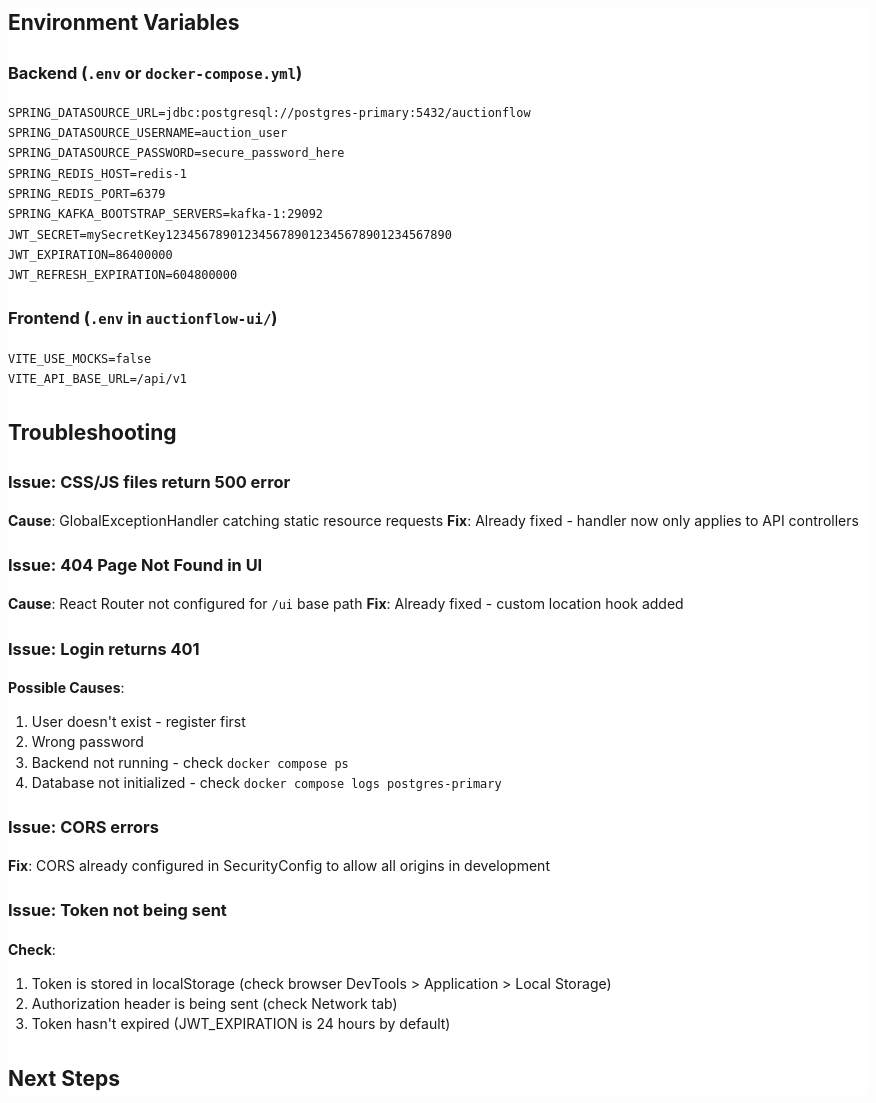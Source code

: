 ## Environment Variables

### Backend (`.env` or `docker-compose.yml`)
```env
SPRING_DATASOURCE_URL=jdbc:postgresql://postgres-primary:5432/auctionflow
SPRING_DATASOURCE_USERNAME=auction_user
SPRING_DATASOURCE_PASSWORD=secure_password_here
SPRING_REDIS_HOST=redis-1
SPRING_REDIS_PORT=6379
SPRING_KAFKA_BOOTSTRAP_SERVERS=kafka-1:29092
JWT_SECRET=mySecretKey1234567890123456789012345678901234567890
JWT_EXPIRATION=86400000
JWT_REFRESH_EXPIRATION=604800000
```

### Frontend (`.env` in `auctionflow-ui/`)
```env
VITE_USE_MOCKS=false
VITE_API_BASE_URL=/api/v1
```

## Troubleshooting

### Issue: CSS/JS files return 500 error
**Cause**: GlobalExceptionHandler catching static resource requests
**Fix**: Already fixed - handler now only applies to API controllers

### Issue: 404 Page Not Found in UI
**Cause**: React Router not configured for `/ui` base path
**Fix**: Already fixed - custom location hook added

### Issue: Login returns 401
**Possible Causes**:
1. User doesn't exist - register first
2. Wrong password
3. Backend not running - check `docker compose ps`
4. Database not initialized - check `docker compose logs postgres-primary`

### Issue: CORS errors
**Fix**: CORS already configured in SecurityConfig to allow all origins in development

### Issue: Token not being sent
**Check**: 
1. Token is stored in localStorage (check browser DevTools > Application > Local Storage)
2. Authorization header is being sent (check Network tab)
3. Token hasn't expired (JWT_EXPIRATION is 24 hours by default)

## Next Steps

